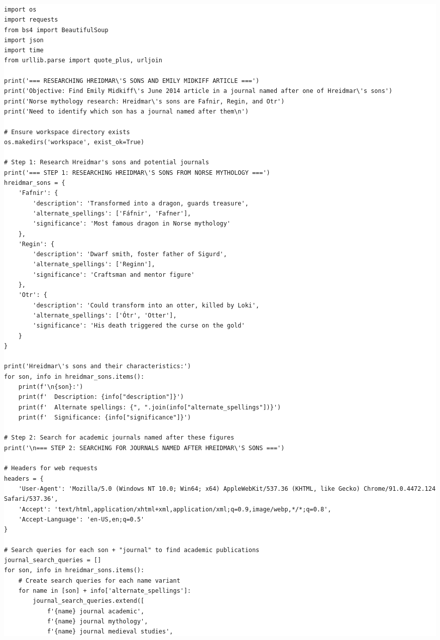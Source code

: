 ```
import os
import requests
from bs4 import BeautifulSoup
import json
import time
from urllib.parse import quote_plus, urljoin

print('=== RESEARCHING HREIDMAR\'S SONS AND EMILY MIDKIFF ARTICLE ===')
print('Objective: Find Emily Midkiff\'s June 2014 article in a journal named after one of Hreidmar\'s sons')
print('Norse mythology research: Hreidmar\'s sons are Fafnir, Regin, and Otr')
print('Need to identify which son has a journal named after them\n')

# Ensure workspace directory exists
os.makedirs('workspace', exist_ok=True)

# Step 1: Research Hreidmar's sons and potential journals
print('=== STEP 1: RESEARCHING HREIDMAR\'S SONS FROM NORSE MYTHOLOGY ===')
hreidmar_sons = {
    'Fafnir': {
        'description': 'Transformed into a dragon, guards treasure',
        'alternate_spellings': ['Fáfnir', 'Fafner'],
        'significance': 'Most famous dragon in Norse mythology'
    },
    'Regin': {
        'description': 'Dwarf smith, foster father of Sigurd',
        'alternate_spellings': ['Reginn'],
        'significance': 'Craftsman and mentor figure'
    },
    'Otr': {
        'description': 'Could transform into an otter, killed by Loki',
        'alternate_spellings': ['Ótr', 'Otter'],
        'significance': 'His death triggered the curse on the gold'
    }
}

print('Hreidmar\'s sons and their characteristics:')
for son, info in hreidmar_sons.items():
    print(f'\n{son}:')
    print(f'  Description: {info["description"]}')
    print(f'  Alternate spellings: {", ".join(info["alternate_spellings"])}')
    print(f'  Significance: {info["significance"]}')

# Step 2: Search for academic journals named after these figures
print('\n=== STEP 2: SEARCHING FOR JOURNALS NAMED AFTER HREIDMAR\'S SONS ===')

# Headers for web requests
headers = {
    'User-Agent': 'Mozilla/5.0 (Windows NT 10.0; Win64; x64) AppleWebKit/537.36 (KHTML, like Gecko) Chrome/91.0.4472.124 Safari/537.36',
    'Accept': 'text/html,application/xhtml+xml,application/xml;q=0.9,image/webp,*/*;q=0.8',
    'Accept-Language': 'en-US,en;q=0.5'
}

# Search queries for each son + "journal" to find academic publications
journal_search_queries = []
for son, info in hreidmar_sons.items():
    # Create search queries for each name variant
    for name in [son] + info['alternate_spellings']:
        journal_search_queries.extend([
            f'{name} journal academic',
            f'{name} journal mythology',
            f'{name} journal medieval studies',
```